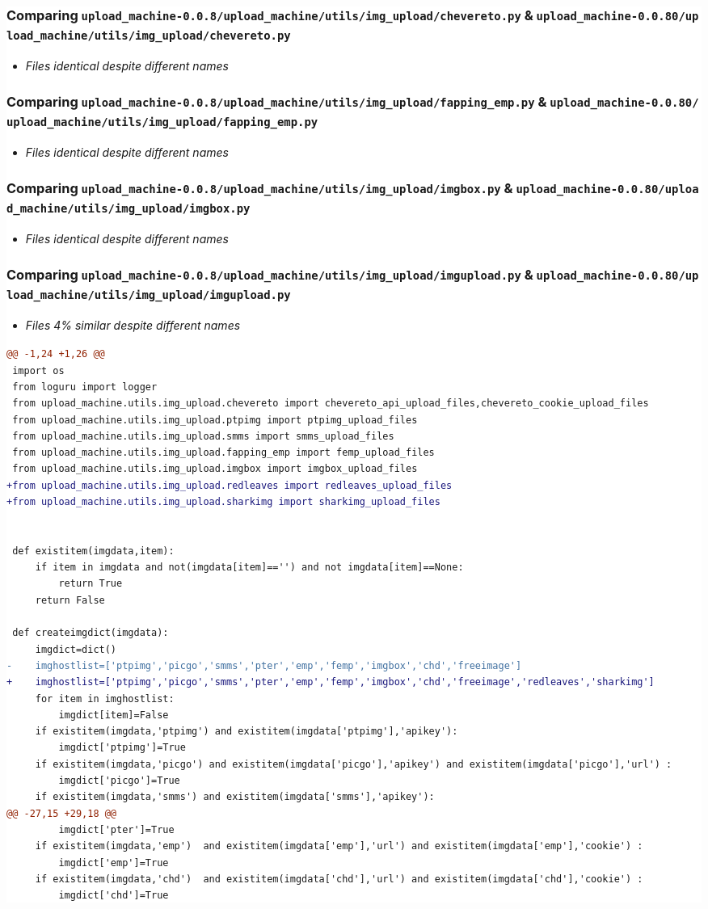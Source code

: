 ### Comparing `upload_machine-0.0.8/upload_machine/utils/img_upload/chevereto.py` & `upload_machine-0.0.80/upload_machine/utils/img_upload/chevereto.py`

 * *Files identical despite different names*

### Comparing `upload_machine-0.0.8/upload_machine/utils/img_upload/fapping_emp.py` & `upload_machine-0.0.80/upload_machine/utils/img_upload/fapping_emp.py`

 * *Files identical despite different names*

### Comparing `upload_machine-0.0.8/upload_machine/utils/img_upload/imgbox.py` & `upload_machine-0.0.80/upload_machine/utils/img_upload/imgbox.py`

 * *Files identical despite different names*

### Comparing `upload_machine-0.0.8/upload_machine/utils/img_upload/imgupload.py` & `upload_machine-0.0.80/upload_machine/utils/img_upload/imgupload.py`

 * *Files 4% similar despite different names*

```diff
@@ -1,24 +1,26 @@
 import os
 from loguru import logger
 from upload_machine.utils.img_upload.chevereto import chevereto_api_upload_files,chevereto_cookie_upload_files
 from upload_machine.utils.img_upload.ptpimg import ptpimg_upload_files
 from upload_machine.utils.img_upload.smms import smms_upload_files
 from upload_machine.utils.img_upload.fapping_emp import femp_upload_files
 from upload_machine.utils.img_upload.imgbox import imgbox_upload_files
+from upload_machine.utils.img_upload.redleaves import redleaves_upload_files
+from upload_machine.utils.img_upload.sharkimg import sharkimg_upload_files
 
 
 def existitem(imgdata,item):
     if item in imgdata and not(imgdata[item]=='') and not imgdata[item]==None:
         return True
     return False
 
 def createimgdict(imgdata):
     imgdict=dict()
-    imghostlist=['ptpimg','picgo','smms','pter','emp','femp','imgbox','chd','freeimage']
+    imghostlist=['ptpimg','picgo','smms','pter','emp','femp','imgbox','chd','freeimage','redleaves','sharkimg']
     for item in imghostlist:
         imgdict[item]=False
     if existitem(imgdata,'ptpimg') and existitem(imgdata['ptpimg'],'apikey'):
         imgdict['ptpimg']=True
     if existitem(imgdata,'picgo') and existitem(imgdata['picgo'],'apikey') and existitem(imgdata['picgo'],'url') :
         imgdict['picgo']=True
     if existitem(imgdata,'smms') and existitem(imgdata['smms'],'apikey'):
@@ -27,15 +29,18 @@
         imgdict['pter']=True
     if existitem(imgdata,'emp')  and existitem(imgdata['emp'],'url') and existitem(imgdata['emp'],'cookie') :
         imgdict['emp']=True
     if existitem(imgdata,'chd')  and existitem(imgdata['chd'],'url') and existitem(imgdata['chd'],'cookie') :
         imgdict['chd']=True
```